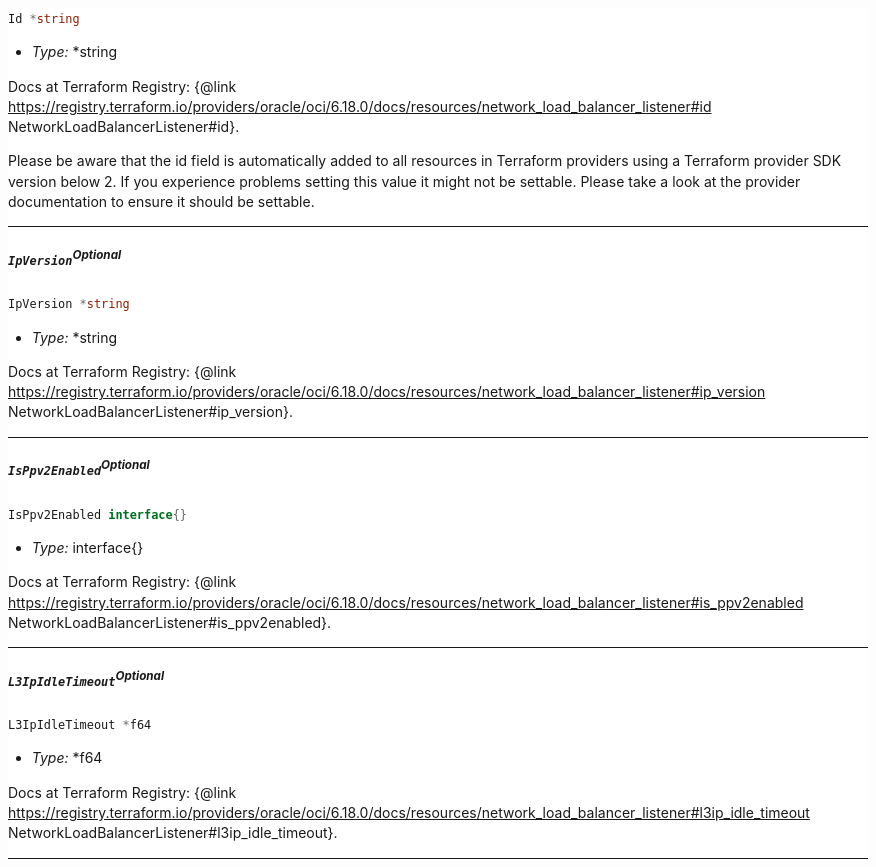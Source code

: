 ```go
Id *string
```

- *Type:* *string

Docs at Terraform Registry: {@link https://registry.terraform.io/providers/oracle/oci/6.18.0/docs/resources/network_load_balancer_listener#id NetworkLoadBalancerListener#id}.

Please be aware that the id field is automatically added to all resources in Terraform providers using a Terraform provider SDK version below 2.
If you experience problems setting this value it might not be settable. Please take a look at the provider documentation to ensure it should be settable.

---

##### `IpVersion`<sup>Optional</sup> <a name="IpVersion" id="rhizo-co-terraform-provider-oci.networkLoadBalancerListener.NetworkLoadBalancerListenerConfig.property.ipVersion"></a>

```go
IpVersion *string
```

- *Type:* *string

Docs at Terraform Registry: {@link https://registry.terraform.io/providers/oracle/oci/6.18.0/docs/resources/network_load_balancer_listener#ip_version NetworkLoadBalancerListener#ip_version}.

---

##### `IsPpv2Enabled`<sup>Optional</sup> <a name="IsPpv2Enabled" id="rhizo-co-terraform-provider-oci.networkLoadBalancerListener.NetworkLoadBalancerListenerConfig.property.isPpv2Enabled"></a>

```go
IsPpv2Enabled interface{}
```

- *Type:* interface{}

Docs at Terraform Registry: {@link https://registry.terraform.io/providers/oracle/oci/6.18.0/docs/resources/network_load_balancer_listener#is_ppv2enabled NetworkLoadBalancerListener#is_ppv2enabled}.

---

##### `L3IpIdleTimeout`<sup>Optional</sup> <a name="L3IpIdleTimeout" id="rhizo-co-terraform-provider-oci.networkLoadBalancerListener.NetworkLoadBalancerListenerConfig.property.l3IpIdleTimeout"></a>

```go
L3IpIdleTimeout *f64
```

- *Type:* *f64

Docs at Terraform Registry: {@link https://registry.terraform.io/providers/oracle/oci/6.18.0/docs/resources/network_load_balancer_listener#l3ip_idle_timeout NetworkLoadBalancerListener#l3ip_idle_timeout}.

---